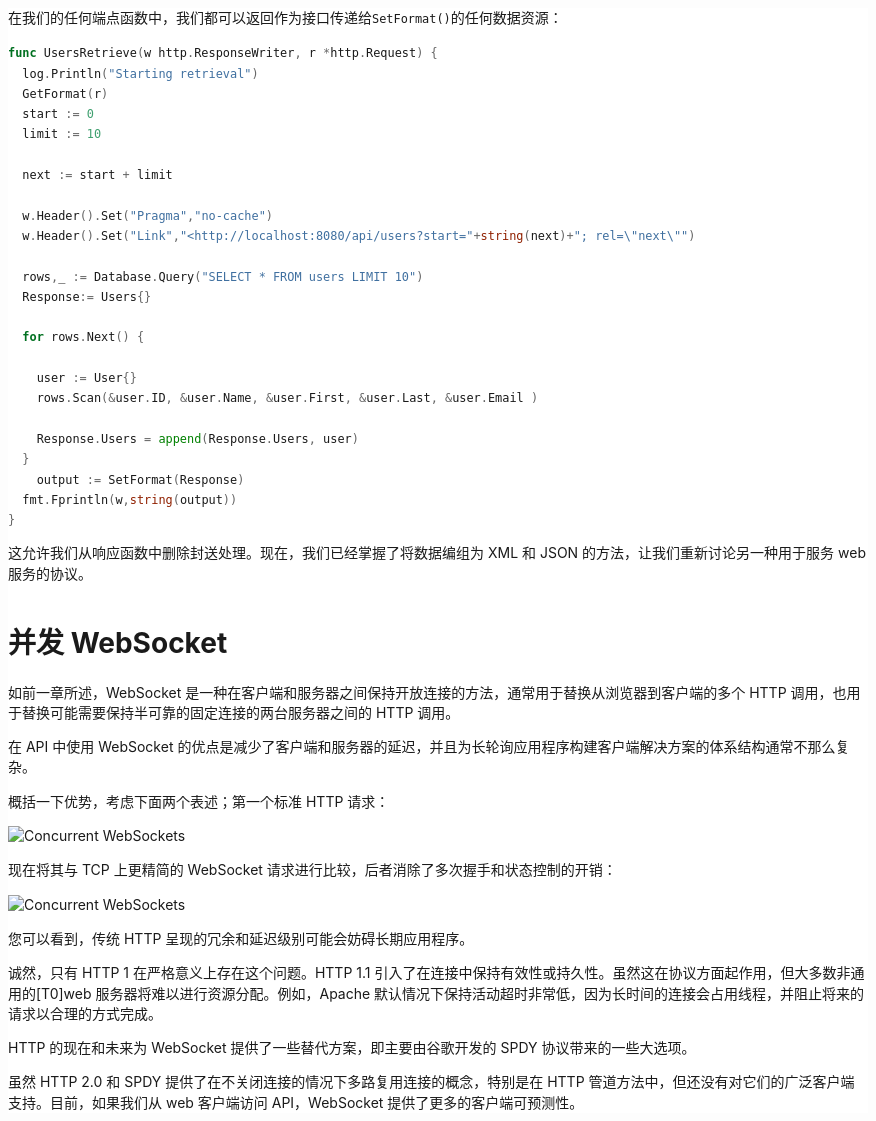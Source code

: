 在我们的任何端点函数中，我们都可以返回作为接口传递给`SetFormat()`的任何数据资源：

```go
func UsersRetrieve(w http.ResponseWriter, r *http.Request) {
  log.Println("Starting retrieval")
  GetFormat(r)
  start := 0
  limit := 10

  next := start + limit

  w.Header().Set("Pragma","no-cache")
  w.Header().Set("Link","<http://localhost:8080/api/users?start="+string(next)+"; rel=\"next\"")

  rows,_ := Database.Query("SELECT * FROM users LIMIT 10")
  Response:= Users{}

  for rows.Next() {

    user := User{}
    rows.Scan(&user.ID, &user.Name, &user.First, &user.Last, &user.Email )

    Response.Users = append(Response.Users, user)
  }
    output := SetFormat(Response)
  fmt.Fprintln(w,string(output))
}
```

这允许我们从响应函数中删除封送处理。现在，我们已经掌握了将数据编组为 XML 和 JSON 的方法，让我们重新讨论另一种用于服务 web 服务的协议。

# 并发 WebSocket

如前一章所述，WebSocket 是一种在客户端和服务器之间保持开放连接的方法，通常用于替换从浏览器到客户端的多个 HTTP 调用，也用于替换可能需要保持半可靠的固定连接的两台服务器之间的 HTTP 调用。

在 API 中使用 WebSocket 的优点是减少了客户端和服务器的延迟，并且为长轮询应用程序构建客户端解决方案的体系结构通常不那么复杂。

概括一下优势，考虑下面两个表述；第一个标准 HTTP 请求：

![Concurrent WebSockets](img/image00199.jpeg)

现在将其与 TCP 上更精简的 WebSocket 请求进行比较，后者消除了多次握手和状态控制的开销：

![Concurrent WebSockets](img/image00200.jpeg)

您可以看到，传统 HTTP 呈现的冗余和延迟级别可能会妨碍长期应用程序。

诚然，只有 HTTP 1 在严格意义上存在这个问题。HTTP 1.1 引入了在连接中保持有效性或持久性。虽然这在协议方面起作用，但大多数非通用的[T0]web 服务器将难以进行资源分配。例如，Apache 默认情况下保持活动超时非常低，因为长时间的连接会占用线程，并阻止将来的请求以合理的方式完成。

HTTP 的现在和未来为 WebSocket 提供了一些替代方案，即主要由谷歌开发的 SPDY 协议带来的一些大选项。

虽然 HTTP 2.0 和 SPDY 提供了在不关闭连接的情况下多路复用连接的概念，特别是在 HTTP 管道方法中，但还没有对它们的广泛客户端支持。目前，如果我们从 web 客户端访问 API，WebSocket 提供了更多的客户端可预测性。
